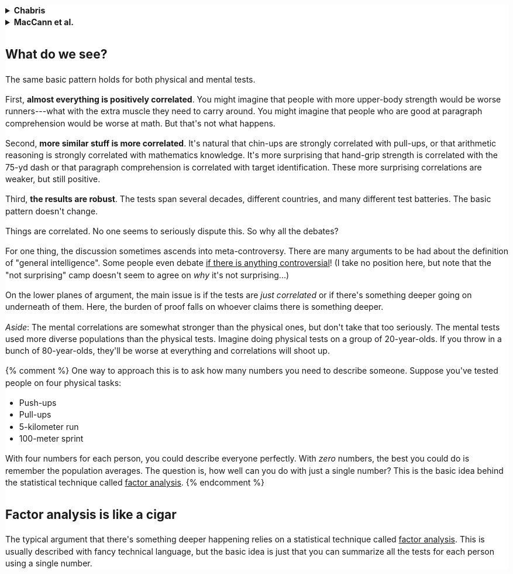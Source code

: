 <details markdown="1"><summary><b>Chabris</b></summary></details>

<details markdown="1"><summary><b>MacCann et al.</b></summary></details>

## What do we see?

The same basic pattern holds for both physical and mental tests.

First, **almost everything is positively correlated**. You might imagine that people with more upper-body strength would be worse runners---what with the extra muscle they need to carry around. You might imagine that people who are good at paragraph comprehension would be worse at math. But that's not what happens.

Second, **more similar stuff is more correlated**. It's natural that chin-ups are strongly correlated with pull-ups, or that arithmetic reasoning is strongly correlated with mathematics knowledge. It's more surprising that hand-grip strength is correlated with the 75-yd dash or that paragraph comprehension is correlated with target identification. These more surprising correlations are weaker, but still positive.

Third, **the results are robust**. The tests span several decades, different countries, and many different test batteries. The basic pattern doesn't change.

Things are correlated. No one seems to seriously dispute this. So why all the debates?

For one thing, the discussion sometimes ascends into meta-controversy. There are many arguments to be had about the definition of "general intelligence". Some people even debate [if there is anything controversial](https://doi.org/10.1007/s10519-014-9646-x)! (I take no position here, but note that the "not surprising" camp doesn't seem to agree on *why* it's not surprising...)

On the lower planes of argument, the main issue is if the tests are *just correlated* or if there's something deeper going on underneath of them. Here, the burden of proof falls on whoever claims there is something deeper.

*Aside*: The mental correlations are somewhat stronger than the physical ones, but don't take that too seriously. The mental tests used more diverse populations than the physical tests. Imagine doing physical tests on a group of 20-year-olds. If you throw in a bunch of 80-year-olds, they'll be worse at everything and correlations will shoot up.

{% comment %}
One way to approach this is to ask how many numbers you need to describe someone. Suppose you've tested people on four physical tasks:

* Push-ups
* Pull-ups
* 5-kilometer run
* 100-meter sprint

With four numbers for each person, you could describe everyone perfectly. With *zero* numbers, the best you could do is remember the population averages. The question is, how well can you do with just a single number? This is the basic idea behind the statistical technique called [factor analysis](https://en.wikipedia.org/wiki/Factor_analysis).
{% endcomment %}

## Factor analysis is like a cigar

The typical argument that there's something deeper happening relies on a statistical technique called [factor analysis](https://en.wikipedia.org/wiki/Factor_analysis). This is usually described with fancy technical language, but the basic idea is just that you can summarize all the tests for each person using a single number.
